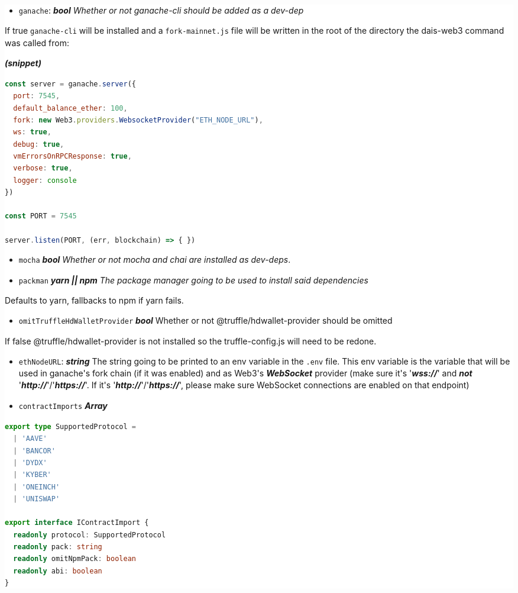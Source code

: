 * `ganache`: ***bool*** *Whether or not ganache-cli should be added as a dev-dep*

If true `ganache-cli` will be installed and a `fork-mainnet.js` file will be written in the root of the directory the dais-web3 command was called from:

***(snippet)***
```javascript
const server = ganache.server({
  port: 7545,
  default_balance_ether: 100,
  fork: new Web3.providers.WebsocketProvider("ETH_NODE_URL"),
  ws: true,
  debug: true,
  vmErrorsOnRPCResponse: true,
  verbose: true,
  logger: console
})

const PORT = 7545

server.listen(PORT, (err, blockchain) => { })
```

* `mocha` ***bool*** *Whether or not mocha and chai are installed as dev-deps*.

* `packman` ***yarn || npm*** *The package manager going to be used to install said dependencies*

Defaults to yarn, fallbacks to npm if yarn fails.

* `omitTruffleHdWalletProvider` ***bool*** Whether or not @truffle/hdwallet-provider should be omitted

If false @truffle/hdwallet-provider is not installed so the truffle-config.js will need to be redone.

* `ethNodeURL`: ***string*** The string going to be printed to an env variable in the `.env` file. This env variable is the variable that will be used in ganache's fork chain (if it was enabled) and as Web3's ***WebSocket*** provider (make sure it's '***wss://***' and ***not*** '***http://***'/'***https://***'. If it's '***http://***'/'***https://***', please make sure WebSocket connections are enabled on that endpoint)

* `contractImports` ***Array<IContractImport>***
```typescript
export type SupportedProtocol =
  | 'AAVE'
  | 'BANCOR'
  | 'DYDX'
  | 'KYBER'
  | 'ONEINCH'
  | 'UNISWAP'

export interface IContractImport {
  readonly protocol: SupportedProtocol
  readonly pack: string
  readonly omitNpmPack: boolean
  readonly abi: boolean
}
```
